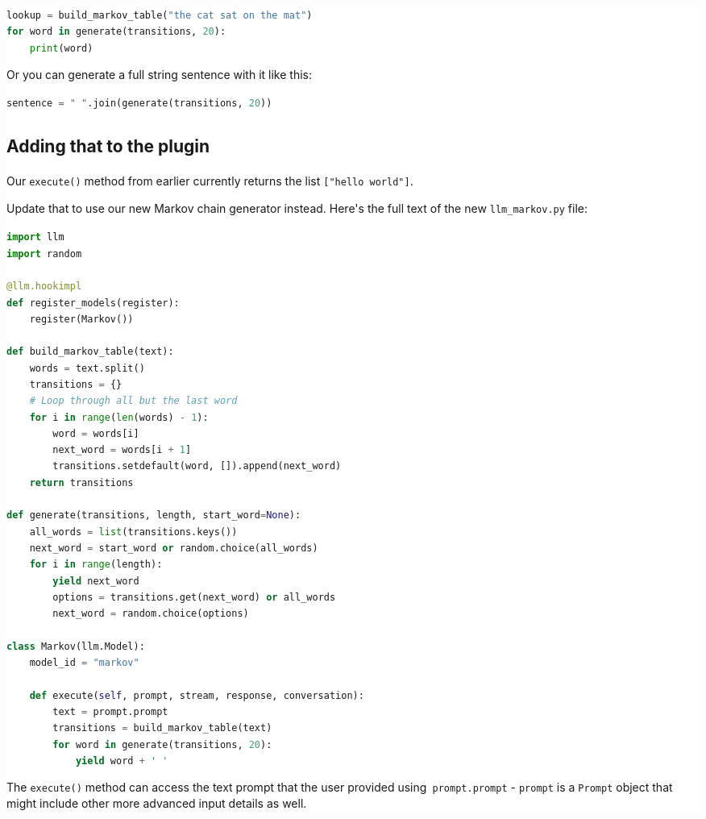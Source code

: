 ```python
lookup = build_markov_table("the cat sat on the mat")
for word in generate(transitions, 20):
    print(word)
```
Or you can generate a full string sentence with it like this:
```python
sentence = " ".join(generate(transitions, 20))
```
## Adding that to the plugin

Our `execute()` method from earlier currently returns the list `["hello world"]`.

Update that to use our new Markov chain generator instead. Here's the full text of the new `llm_markov.py` file:

```python
import llm
import random

@llm.hookimpl
def register_models(register):
    register(Markov())

def build_markov_table(text):
    words = text.split()
    transitions = {}
    # Loop through all but the last word
    for i in range(len(words) - 1):
        word = words[i]
        next_word = words[i + 1]
        transitions.setdefault(word, []).append(next_word)
    return transitions

def generate(transitions, length, start_word=None):
    all_words = list(transitions.keys())
    next_word = start_word or random.choice(all_words)
    for i in range(length):
        yield next_word
        options = transitions.get(next_word) or all_words
        next_word = random.choice(options)

class Markov(llm.Model):
    model_id = "markov"

    def execute(self, prompt, stream, response, conversation):
        text = prompt.prompt
        transitions = build_markov_table(text)
        for word in generate(transitions, 20):
            yield word + ' '
```
The `execute()` method can access the text prompt that the user provided using` prompt.prompt` - `prompt` is a `Prompt` object that might include other more advanced input details as well.
